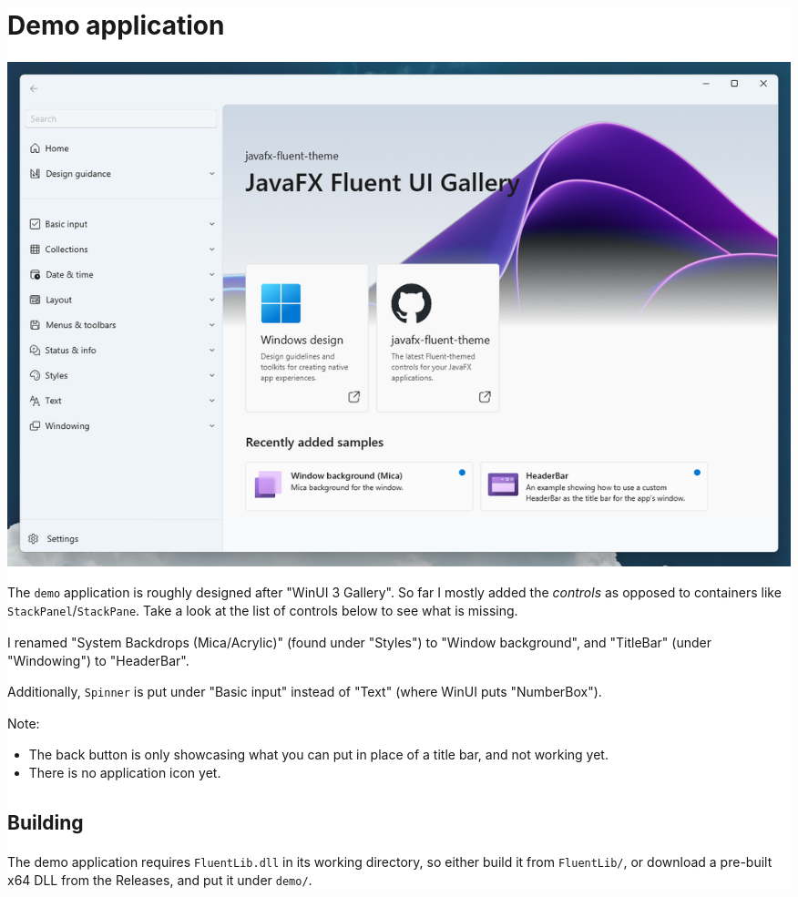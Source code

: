 
# Demo application

![](/docs/Demo.png)

The `demo` application is roughly designed after "WinUI 3 Gallery". So far I mostly added the _controls_ as opposed to containers like `StackPanel`/`StackPane`. Take a look at the list of controls below to see what is missing.

I renamed "System Backdrops (Mica/Acrylic)" (found under "Styles") to "Window background", and "TitleBar" (under "Windowing") to "HeaderBar".

Additionally, `Spinner` is put under "Basic input" instead of "Text" (where WinUI puts "NumberBox").

Note:

* The back button is only showcasing what you can put in place of a title bar, and not working yet.
* There is no application icon yet.

## Building

The demo application requires `FluentLib.dll` in its working directory, so either build it from `FluentLib/`, or download a pre-built x64 DLL from the Releases, and put it under `demo/`.
